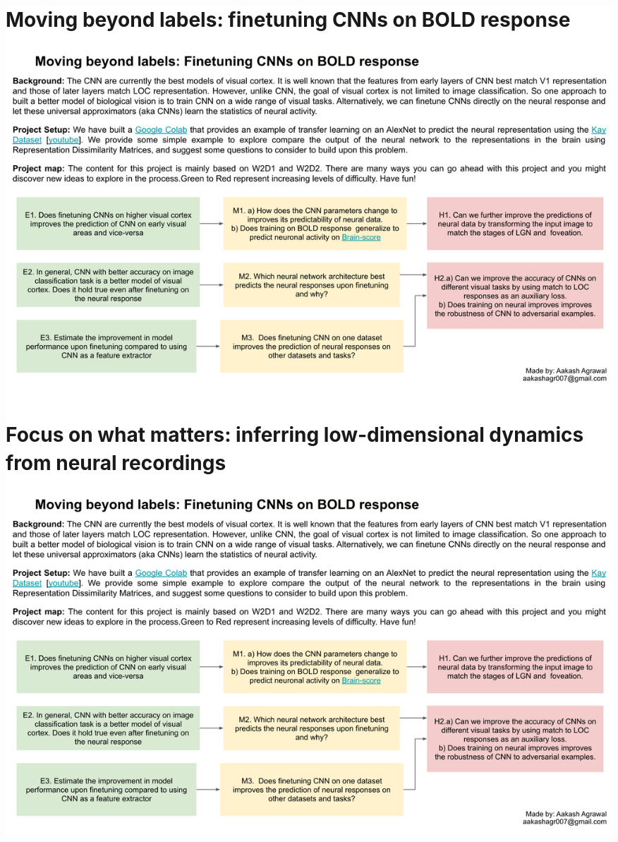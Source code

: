 # Moving beyond labels: finetuning CNNs on BOLD response

<img src="../docs/template_images/finetuning_fmri.svg" width="100%">

# Focus on what matters: inferring low-dimensional dynamics from neural recordings

<img src="../docs/template_images/finetuning_fmri.svg" width="100%">
